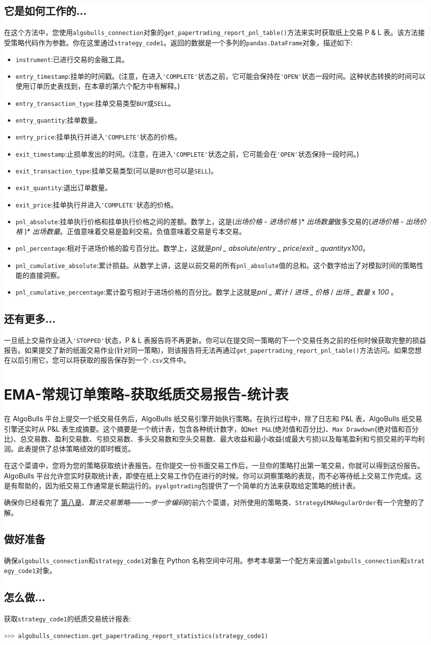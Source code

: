 ## 它是如何工作的…

在这个方法中，您使用`algobulls_connection`对象的`get_papertrading_report_pnl_table()`方法来实时获取纸上交易 P & L 表。该方法接受策略代码作为参数。你在这里通过`strategy_code1`。返回的数据是一个多列的`pandas.DataFrame`对象，描述如下:

*   `instrument`:已进行交易的金融工具。
*   `entry_timestamp`:挂单的时间戳。(注意，在进入`'COMPLETE'`状态之前，它可能会保持在`'OPEN'`状态一段时间。这种状态转换的时间可以使用订单历史表找到，在本章的第六个配方中有解释。)

*   `entry_transaction_type`:挂单交易类型`BUY`或`SELL`。
*   `entry_quantity`:挂单数量。

*   `entry_price`:挂单执行并进入`'COMPLETE'`状态的价格。
*   `exit_timestamp`:止损单发出的时间。(注意，在进入`'COMPLETE'`状态之前，它可能会在`'OPEN'`状态保持一段时间。)

*   `exit_transaction_type`:挂单交易类型(可以是`BUY`也可以是`SELL`)。
*   `exit_quantity`:退出订单数量。
*   `exit_price`:挂单执行并进入`'COMPLETE'`状态的价格。
*   `pnl_absolute`:挂单执行价格和挂单执行价格之间的差额。数学上，这是(*出场价格* - *进场价格* )* *出场数量*做多交易的(*进场价格* - *出场价格* )* *出场数量*。正值意味着交易是盈利交易。负值意味着交易是亏本交易。
*   `pnl_percentage`:相对于进场价格的盈亏百分比。数学上，这就是*pnl _ absolute*/*entry _ price*/*exit _ quantity*x*100*。
*   `pnl_cumulative_absolute`:累计损益。从数学上讲，这是以前交易的所有`pnl_absolute`值的总和。这个数字给出了对模拟时间的策略性能的直接洞察。
*   `pnl_cumulative_percentage`:累计盈亏相对于进场价格的百分比。数学上这就是*pnl _ 累计* / *进场 _ 价格* / *出场 _ 数量* x *100* 。

## 还有更多...

一旦纸上交易作业进入`'STOPPED'`状态，P & L 表报告将不再更新。你可以在提交同一策略的下一个交易任务之前的任何时候获取完整的损益报告。如果提交了新的纸面交易作业(针对同一策略)，则该报告将无法再通过`get_papertrading_report_pnl_table()`方法访问。如果您想在以后引用它，您可以将获取的报告保存到一个`.csv`文件中。

# EMA-常规订单策略-获取纸质交易报告-统计表

在 AlgoBulls 平台上提交一个纸交易任务后，AlgoBulls 纸交易引擎开始执行策略。在执行过程中，除了日志和 P&L 表，AlgoBulls 纸交易引擎还实时从 P&L 表生成摘要。这个摘要是一个统计表，包含各种统计数字，如`Net P&L`(绝对值和百分比)、`Max Drawdown`(绝对值和百分比)、总交易数、盈利交易数、亏损交易数、多头交易数和空头交易数、最大收益和最小收益(或最大亏损)以及每笔盈利和亏损交易的平均利润。此表提供了总体策略绩效的即时概览。

在这个菜谱中，您将为您的策略获取统计表报告。在你提交一份书面交易工作后，一旦你的策略打出第一笔交易，你就可以得到这份报告。AlgoBulls 平台允许您实时获取统计表，即使在纸上交易工作仍在进行的时候。你可以洞察策略的表现，而不必等待纸上交易工作完成。这是有帮助的，因为纸交易工作通常是长期运行的。`pyalgotrading`包提供了一个简单的方法来获取给定策略的统计表。

确保你已经看完了 [第八章](08.html)、*算法交易策略——一步一步编码*的前六个菜谱，对所使用的策略类、`StrategyEMARegularOrder`有一个完整的了解。

## 做好准备

确保`algobulls_connection`和`strategy_code1`对象在 Python 名称空间中可用。参考本章第一个配方来设置`algobulls_connection`和`strategy_code1`对象。

## 怎么做…

获取`strategy_code1`的纸质交易统计报表:

```py
>>> algobulls_connection.get_papertrading_report_statistics(strategy_code1)
```
